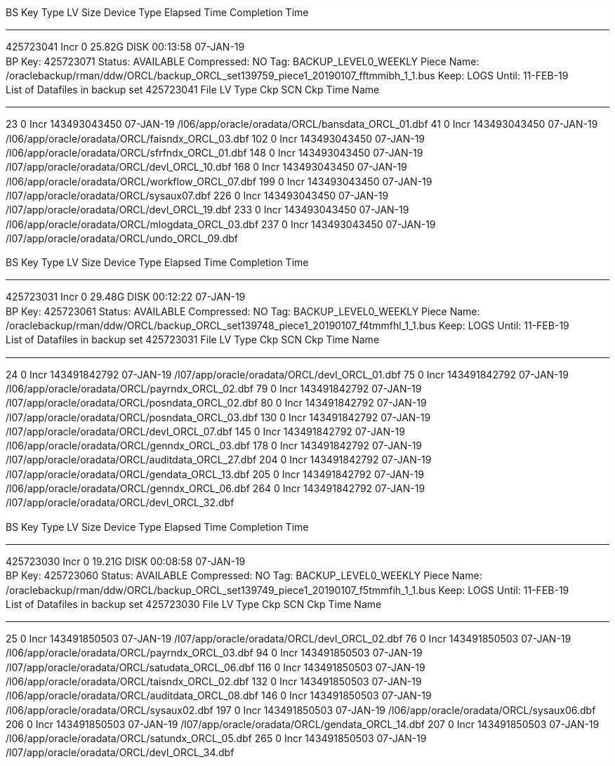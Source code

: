 BS Key  Type LV Size       Device Type Elapsed Time Completion Time
------- ---- -- ---------- ----------- ------------ ---------------
425723041 Incr 0  25.82G     DISK        00:13:58     07-JAN-19      
        BP Key: 425723071   Status: AVAILABLE  Compressed: NO  Tag: BACKUP_LEVEL0_WEEKLY
        Piece Name: /oraclebackup/rman/ddw/ORCL/backup_ORCL_set139759_piece1_20190107_fftmmibh_1_1.bus
        Keep: LOGS               Until: 11-FEB-19      
  List of Datafiles in backup set 425723041
  File LV Type Ckp SCN    Ckp Time  Name
  ---- -- ---- ---------- --------- ----
  23   0  Incr 143493043450 07-JAN-19 /l06/app/oracle/oradata/ORCL/bansdata_ORCL_01.dbf
  41   0  Incr 143493043450 07-JAN-19 /l06/app/oracle/oradata/ORCL/faisndx_ORCL_03.dbf
  102  0  Incr 143493043450 07-JAN-19 /l06/app/oracle/oradata/ORCL/sfrfndx_ORCL_01.dbf
  148  0  Incr 143493043450 07-JAN-19 /l07/app/oracle/oradata/ORCL/devl_ORCL_10.dbf
  168  0  Incr 143493043450 07-JAN-19 /l06/app/oracle/oradata/ORCL/workflow_ORCL_07.dbf
  199  0  Incr 143493043450 07-JAN-19 /l07/app/oracle/oradata/ORCL/sysaux07.dbf
  226  0  Incr 143493043450 07-JAN-19 /l07/app/oracle/oradata/ORCL/devl_ORCL_19.dbf
  233  0  Incr 143493043450 07-JAN-19 /l06/app/oracle/oradata/ORCL/mlogdata_ORCL_03.dbf
  237  0  Incr 143493043450 07-JAN-19 /l07/app/oracle/oradata/ORCL/undo_ORCL_09.dbf

BS Key  Type LV Size       Device Type Elapsed Time Completion Time
------- ---- -- ---------- ----------- ------------ ---------------
425723031 Incr 0  29.48G     DISK        00:12:22     07-JAN-19      
        BP Key: 425723061   Status: AVAILABLE  Compressed: NO  Tag: BACKUP_LEVEL0_WEEKLY
        Piece Name: /oraclebackup/rman/ddw/ORCL/backup_ORCL_set139748_piece1_20190107_f4tmmfhl_1_1.bus
        Keep: LOGS               Until: 11-FEB-19      
  List of Datafiles in backup set 425723031
  File LV Type Ckp SCN    Ckp Time  Name
  ---- -- ---- ---------- --------- ----
  24   0  Incr 143491842792 07-JAN-19 /l07/app/oracle/oradata/ORCL/devl_ORCL_01.dbf
  75   0  Incr 143491842792 07-JAN-19 /l06/app/oracle/oradata/ORCL/payrndx_ORCL_02.dbf
  79   0  Incr 143491842792 07-JAN-19 /l07/app/oracle/oradata/ORCL/posndata_ORCL_02.dbf
  80   0  Incr 143491842792 07-JAN-19 /l07/app/oracle/oradata/ORCL/posndata_ORCL_03.dbf
  130  0  Incr 143491842792 07-JAN-19 /l07/app/oracle/oradata/ORCL/devl_ORCL_07.dbf
  145  0  Incr 143491842792 07-JAN-19 /l06/app/oracle/oradata/ORCL/genndx_ORCL_03.dbf
  178  0  Incr 143491842792 07-JAN-19 /l07/app/oracle/oradata/ORCL/auditdata_ORCL_27.dbf
  204  0  Incr 143491842792 07-JAN-19 /l07/app/oracle/oradata/ORCL/gendata_ORCL_13.dbf
  205  0  Incr 143491842792 07-JAN-19 /l06/app/oracle/oradata/ORCL/genndx_ORCL_06.dbf
  264  0  Incr 143491842792 07-JAN-19 /l07/app/oracle/oradata/ORCL/devl_ORCL_32.dbf

BS Key  Type LV Size       Device Type Elapsed Time Completion Time
------- ---- -- ---------- ----------- ------------ ---------------
425723030 Incr 0  19.21G     DISK        00:08:58     07-JAN-19      
        BP Key: 425723060   Status: AVAILABLE  Compressed: NO  Tag: BACKUP_LEVEL0_WEEKLY
        Piece Name: /oraclebackup/rman/ddw/ORCL/backup_ORCL_set139749_piece1_20190107_f5tmmfih_1_1.bus
        Keep: LOGS               Until: 11-FEB-19      
  List of Datafiles in backup set 425723030
  File LV Type Ckp SCN    Ckp Time  Name
  ---- -- ---- ---------- --------- ----
  25   0  Incr 143491850503 07-JAN-19 /l07/app/oracle/oradata/ORCL/devl_ORCL_02.dbf
  76   0  Incr 143491850503 07-JAN-19 /l06/app/oracle/oradata/ORCL/payrndx_ORCL_03.dbf
  94   0  Incr 143491850503 07-JAN-19 /l07/app/oracle/oradata/ORCL/satudata_ORCL_06.dbf
  116  0  Incr 143491850503 07-JAN-19 /l06/app/oracle/oradata/ORCL/taisndx_ORCL_02.dbf
  132  0  Incr 143491850503 07-JAN-19 /l06/app/oracle/oradata/ORCL/auditdata_ORCL_08.dbf
  146  0  Incr 143491850503 07-JAN-19 /l06/app/oracle/oradata/ORCL/sysaux02.dbf
  197  0  Incr 143491850503 07-JAN-19 /l06/app/oracle/oradata/ORCL/sysaux06.dbf
  206  0  Incr 143491850503 07-JAN-19 /l07/app/oracle/oradata/ORCL/gendata_ORCL_14.dbf
  207  0  Incr 143491850503 07-JAN-19 /l06/app/oracle/oradata/ORCL/satundx_ORCL_05.dbf
  265  0  Incr 143491850503 07-JAN-19 /l07/app/oracle/oradata/ORCL/devl_ORCL_34.dbf
